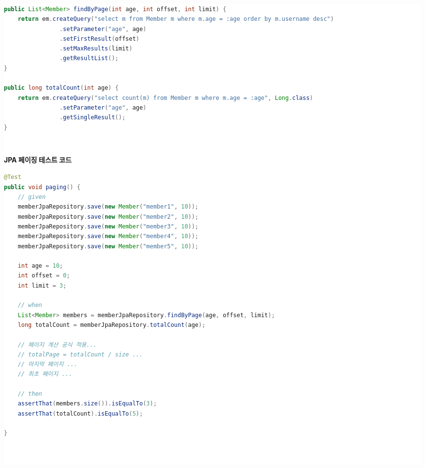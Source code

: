 ```java
public List<Member> findByPage(int age, int offset, int limit) {
    return em.createQuery("select m from Member m where m.age = :age order by m.username desc")
                .setParameter("age", age)
                .setFirstResult(offset)
                .setMaxResults(limit)
                .getResultList();
}

public long totalCount(int age) {
    return em.createQuery("select count(m) from Member m where m.age = :age", Long.class)
                .setParameter("age", age)
                .getSingleResult();
}
```

<br>

**JPA 페이징 테스트 코드**

```java
@Test
public void paging() {
    // given
    memberJpaRepository.save(new Member("member1", 10));
    memberJpaRepository.save(new Member("member2", 10));
    memberJpaRepository.save(new Member("member3", 10));
    memberJpaRepository.save(new Member("member4", 10));
    memberJpaRepository.save(new Member("member5", 10));

    int age = 10;
    int offset = 0;
    int limit = 3;

    // when
    List<Member> members = memberJpaRepository.findByPage(age, offset, limit);
    long totalCount = memberJpaRepository.totalCount(age);

    // 페이지 계산 공식 적용...
    // totalPage = totalCount / size ...
    // 마지막 페이지 ...
    // 최초 페이지 ...

    // then
    assertThat(members.size()).isEqualTo(3);
    assertThat(totalCount).isEqualTo(5);

}
```



<br>

<br>
